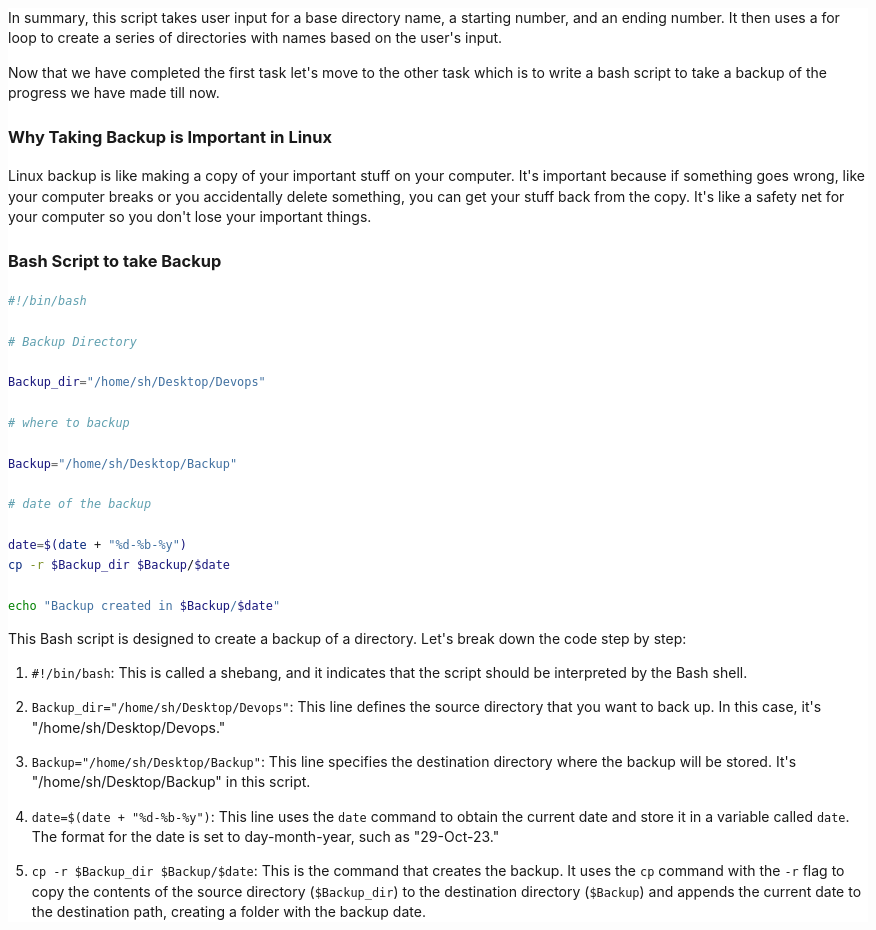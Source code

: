 
In summary, this script takes user input for a base directory name, a starting number, and an ending number. It then uses a for loop to create a series of directories with names based on the user's input.

Now that we have completed the first task let's move to the other task which is to write a bash script to take a backup of the progress we have made till now.

### Why Taking Backup is Important in Linux

Linux backup is like making a copy of your important stuff on your computer. It's important because if something goes wrong, like your computer breaks or you accidentally delete something, you can get your stuff back from the copy. It's like a safety net for your computer so you don't lose your important things.

### Bash Script to take Backup

```bash
#!/bin/bash

# Backup Directory

Backup_dir="/home/sh/Desktop/Devops"

# where to backup

Backup="/home/sh/Desktop/Backup"

# date of the backup

date=$(date + "%d-%b-%y")
cp -r $Backup_dir $Backup/$date

echo "Backup created in $Backup/$date"
```

This Bash script is designed to create a backup of a directory. Let's break down the code step by step:

1. `#!/bin/bash`: This is called a shebang, and it indicates that the script should be interpreted by the Bash shell.
    
2. `Backup_dir="/home/sh/Desktop/Devops"`: This line defines the source directory that you want to back up. In this case, it's "/home/sh/Desktop/Devops."
    
3. `Backup="/home/sh/Desktop/Backup"`: This line specifies the destination directory where the backup will be stored. It's "/home/sh/Desktop/Backup" in this script.
    
4. `date=$(date + "%d-%b-%y")`: This line uses the `date` command to obtain the current date and store it in a variable called `date`. The format for the date is set to day-month-year, such as "29-Oct-23."
    
5. `cp -r $Backup_dir $Backup/$date`: This is the command that creates the backup. It uses the `cp` command with the `-r` flag to copy the contents of the source directory (`$Backup_dir`) to the destination directory (`$Backup`) and appends the current date to the destination path, creating a folder with the backup date.
    